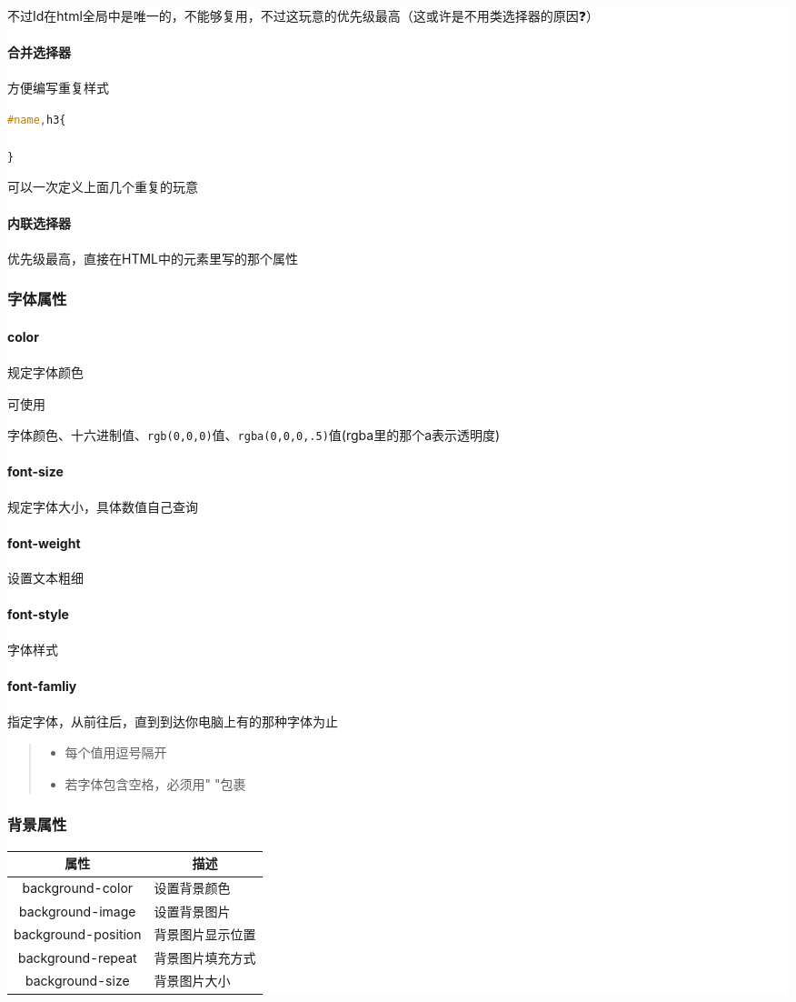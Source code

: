 不过Id在html全局中是唯一的，不能够复用，不过这玩意的优先级最高（这或许是不用类选择器的原因❓）

#### 合并选择器

方便编写重复样式

```css
#name,h3{
    
}
```

可以一次定义上面几个重复的玩意

#### 内联选择器

优先级最高，直接在HTML中的元素里写的那个属性

### 字体属性

#### color

规定字体颜色

可使用

字体颜色、十六进制值、`rgb(0,0,0)`值、`rgba(0,0,0,.5)`值(rgba里的那个a表示透明度)

#### font-size

规定字体大小，具体数值自己查询

#### font-weight

设置文本粗细

#### font-style

字体样式

#### font-famliy

指定字体，从前往后，直到到达你电脑上有的那种字体为止

> + 每个值用逗号隔开
>
> + 若字体包含空格，必须用" "包裹

### 背景属性

|        属性         | 描述             |
| :-----------------: | ---------------- |
|  background-color   | 设置背景颜色     |
|  background-image   | 设置背景图片     |
| background-position | 背景图片显示位置 |
|  background-repeat  | 背景图片填充方式 |
|   background-size   | 背景图片大小     |
